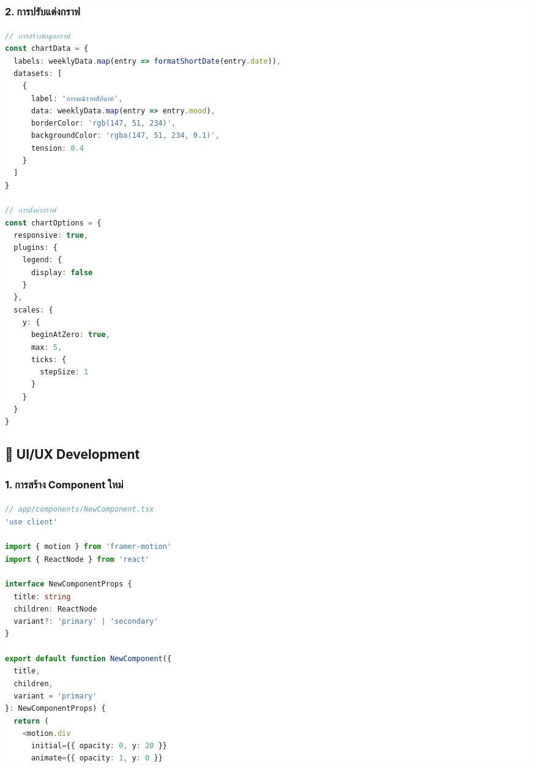 ### 2. **การปรับแต่งกราฟ**

```typescript
// การสร้างข้อมูลกราฟ
const chartData = {
  labels: weeklyData.map(entry => formatShortDate(entry.date)),
  datasets: [
    {
      label: 'อารมณ์รายสัปดาห์',
      data: weeklyData.map(entry => entry.mood),
      borderColor: 'rgb(147, 51, 234)',
      backgroundColor: 'rgba(147, 51, 234, 0.1)',
      tension: 0.4
    }
  ]
}

// การตั้งค่ากราฟ
const chartOptions = {
  responsive: true,
  plugins: {
    legend: {
      display: false
    }
  },
  scales: {
    y: {
      beginAtZero: true,
      max: 5,
      ticks: {
        stepSize: 1
      }
    }
  }
}
```

## 🎨 UI/UX Development

### 1. **การสร้าง Component ใหม่**

```typescript
// app/components/NewComponent.tsx
'use client'

import { motion } from 'framer-motion'
import { ReactNode } from 'react'

interface NewComponentProps {
  title: string
  children: ReactNode
  variant?: 'primary' | 'secondary'
}

export default function NewComponent({ 
  title, 
  children, 
  variant = 'primary' 
}: NewComponentProps) {
  return (
    <motion.div
      initial={{ opacity: 0, y: 20 }}
      animate={{ opacity: 1, y: 0 }}
```